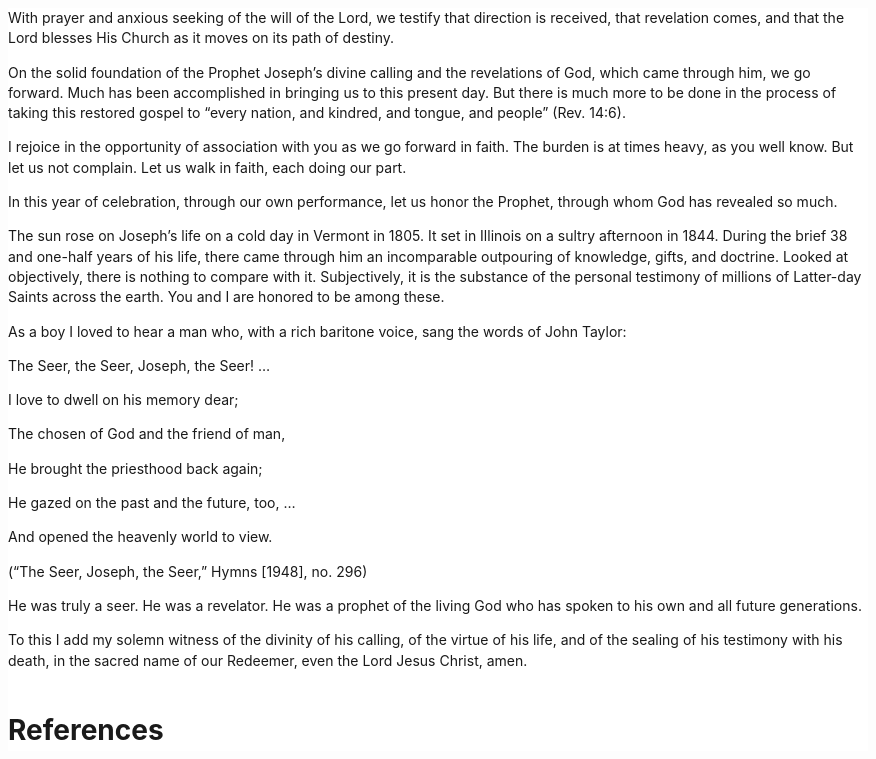 With prayer and anxious seeking of the will of the Lord, we testify that direction is received, that revelation comes, and that the Lord blesses His Church as it moves on its path of destiny.

On the solid foundation of the Prophet Joseph’s divine calling and the revelations of God, which came through him, we go forward. Much has been accomplished in bringing us to this present day. But there is much more to be done in the process of taking this restored gospel to “every nation, and kindred, and tongue, and people” (Rev. 14:6).

I rejoice in the opportunity of association with you as we go forward in faith. The burden is at times heavy, as you well know. But let us not complain. Let us walk in faith, each doing our part.

In this year of celebration, through our own performance, let us honor the Prophet, through whom God has revealed so much.

The sun rose on Joseph’s life on a cold day in Vermont in 1805. It set in Illinois on a sultry afternoon in 1844. During the brief 38 and one-half years of his life, there came through him an incomparable outpouring of knowledge, gifts, and doctrine. Looked at objectively, there is nothing to compare with it. Subjectively, it is the substance of the personal testimony of millions of Latter-day Saints across the earth. You and I are honored to be among these.

As a boy I loved to hear a man who, with a rich baritone voice, sang the words of John Taylor:





The Seer, the Seer, Joseph, the Seer! …

I love to dwell on his memory dear;

The chosen of God and the friend of man,

He brought the priesthood back again;

He gazed on the past and the future, too, …

And opened the heavenly world to view.





(“The Seer, Joseph, the Seer,” Hymns [1948], no. 296)





He was truly a seer. He was a revelator. He was a prophet of the living God who has spoken to his own and all future generations.

To this I add my solemn witness of the divinity of his calling, of the virtue of his life, and of the sealing of his testimony with his death, in the sacred name of our Redeemer, even the Lord Jesus Christ, amen.

# References
